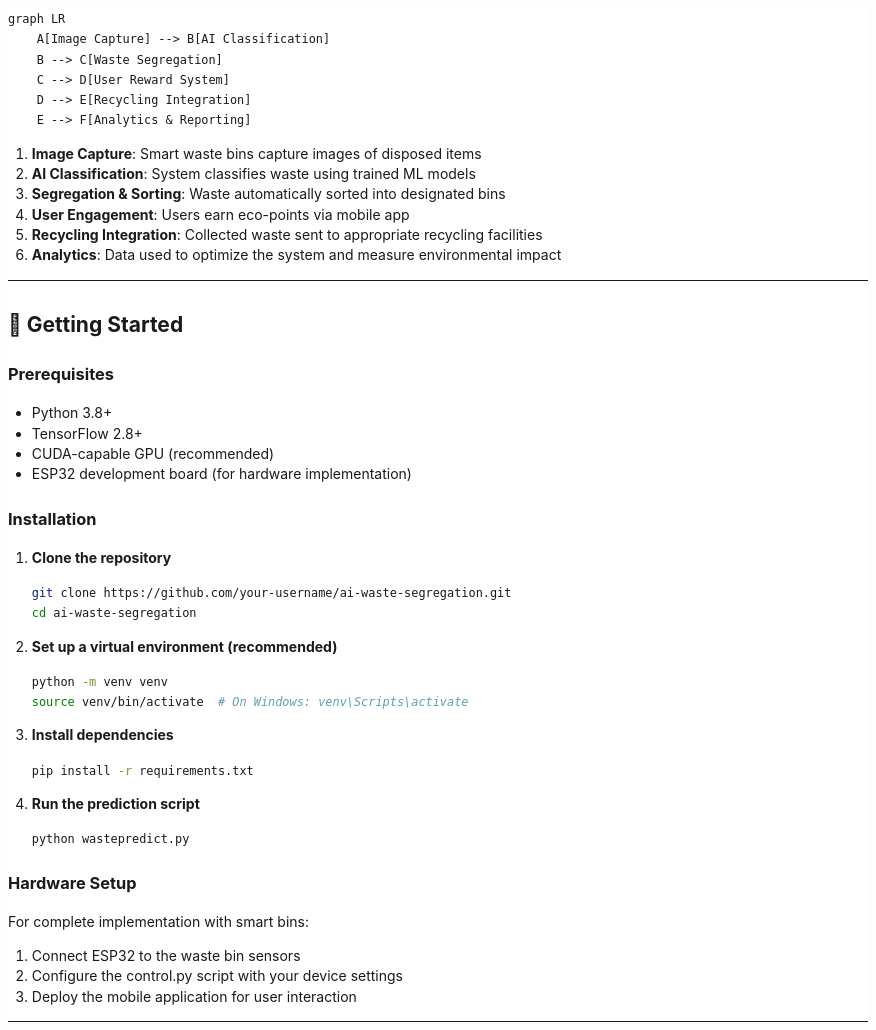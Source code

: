 ```mermaid
graph LR
    A[Image Capture] --> B[AI Classification]
    B --> C[Waste Segregation]
    C --> D[User Reward System]
    D --> E[Recycling Integration]
    E --> F[Analytics & Reporting]
```

1. **Image Capture**: Smart waste bins capture images of disposed items
2. **AI Classification**: System classifies waste using trained ML models
3. **Segregation & Sorting**: Waste automatically sorted into designated bins
4. **User Engagement**: Users earn eco-points via mobile app
5. **Recycling Integration**: Collected waste sent to appropriate recycling facilities
6. **Analytics**: Data used to optimize the system and measure environmental impact

---

## 🚀 Getting Started

### Prerequisites

- Python 3.8+
- TensorFlow 2.8+
- CUDA-capable GPU (recommended)
- ESP32 development board (for hardware implementation)

### Installation

1. **Clone the repository**
   ```bash
   git clone https://github.com/your-username/ai-waste-segregation.git
   cd ai-waste-segregation
   ```

2. **Set up a virtual environment (recommended)**
   ```bash
   python -m venv venv
   source venv/bin/activate  # On Windows: venv\Scripts\activate
   ```

3. **Install dependencies**
   ```bash
   pip install -r requirements.txt
   ```

4. **Run the prediction script**
   ```bash
   python wastepredict.py
   ```

### Hardware Setup

For complete implementation with smart bins:

1. Connect ESP32 to the waste bin sensors
2. Configure the control.py script with your device settings
3. Deploy the mobile application for user interaction

---